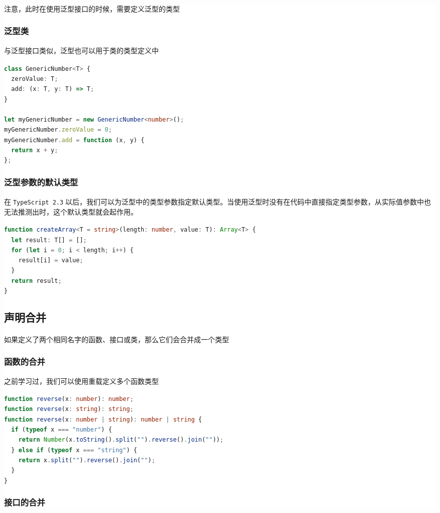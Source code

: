 注意，此时在使用泛型接口的时候，需要定义泛型的类型

### 泛型类

与泛型接口类似，泛型也可以用于类的类型定义中

```typescript
class GenericNumber<T> {
  zeroValue: T;
  add: (x: T, y: T) => T;
}

let myGenericNumber = new GenericNumber<number>();
myGenericNumber.zeroValue = 0;
myGenericNumber.add = function (x, y) {
  return x + y;
};
```

### 泛型参数的默认类型

在 `TypeScript 2.3` 以后，我们可以为泛型中的类型参数指定默认类型。当使用泛型时没有在代码中直接指定类型参数，从实际值参数中也无法推测出时，这个默认类型就会起作用。

```typescript
function createArray<T = string>(length: number, value: T): Array<T> {
  let result: T[] = [];
  for (let i = 0; i < length; i++) {
    result[i] = value;
  }
  return result;
}
```

## 声明合并

如果定义了两个相同名字的函数、接口或类，那么它们会合并成一个类型

### 函数的合并

之前学习过，我们可以使用重载定义多个函数类型

```typescript
function reverse(x: number): number;
function reverse(x: string): string;
function reverse(x: number | string): number | string {
  if (typeof x === "number") {
    return Number(x.toString().split("").reverse().join(""));
  } else if (typeof x === "string") {
    return x.split("").reverse().join("");
  }
}
```

### 接口的合并
